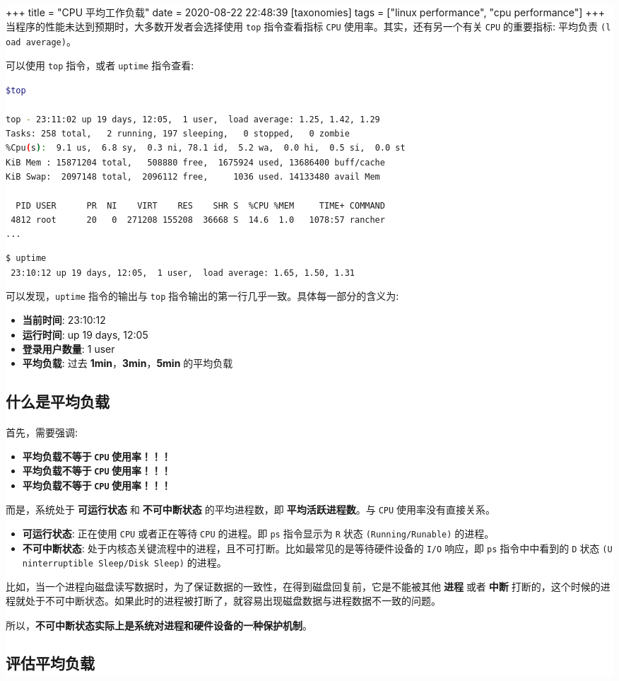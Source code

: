 +++
title = "CPU 平均工作负载"
date = 2020-08-22 22:48:39
[taxonomies]
tags = ["linux performance", "cpu performance"]
+++
当程序的性能未达到预期时，大多数开发者会选择使用 `top` 指令查看指标 `CPU` 使用率。其实，还有另一个有关 `CPU` 的重要指标: 平均负责 `(load average)`。

可以使用 `top` 指令，或者 `uptime` 指令查看:

``` bash
$top

top - 23:11:02 up 19 days, 12:05,  1 user,  load average: 1.25, 1.42, 1.29
Tasks: 258 total,   2 running, 197 sleeping,   0 stopped,   0 zombie
%Cpu(s):  9.1 us,  6.8 sy,  0.3 ni, 78.1 id,  5.2 wa,  0.0 hi,  0.5 si,  0.0 st
KiB Mem : 15871204 total,   508880 free,  1675924 used, 13686400 buff/cache
KiB Swap:  2097148 total,  2096112 free,     1036 used. 14133480 avail Mem

  PID USER      PR  NI    VIRT    RES    SHR S  %CPU %MEM     TIME+ COMMAND
 4812 root      20   0  271208 155208  36668 S  14.6  1.0   1078:57 rancher
...
```

``` bash
$ uptime
 23:10:12 up 19 days, 12:05,  1 user,  load average: 1.65, 1.50, 1.31
```

可以发现，`uptime` 指令的输出与 `top` 指令输出的第一行几乎一致。具体每一部分的含义为:

* **当前时间**: 23:10:12
* **运行时间**: up 19 days, 12:05
* **登录用户数量**: 1 user
* **平均负载**: 过去 **1min**，**3min**，**5min** 的平均负载

## 什么是平均负载

首先，需要强调:

* **平均负载不等于 `CPU` 使用率！！！**
* **平均负载不等于 `CPU` 使用率！！！**
* **平均负载不等于 `CPU` 使用率！！！**

而是，系统处于 **可运行状态** 和 **不可中断状态** 的平均进程数，即 **平均活跃进程数**。与 `CPU` 使用率没有直接关系。

* **可运行状态**: 正在使用 `CPU` 或者正在等待 `CPU` 的进程。即 `ps` 指令显示为 `R` 状态 `(Running/Runable)` 的进程。
* **不可中断状态**: 处于内核态关键流程中的进程，且不可打断。比如最常见的是等待硬件设备的 `I/O` 响应，即 `ps` 指令中中看到的 `D` 状态 `(Uninterruptible Sleep/Disk Sleep)` 的进程。

比如，当一个进程向磁盘读写数据时，为了保证数据的一致性，在得到磁盘回复前，它是不能被其他 **进程** 或者 **中断** 打断的，这个时候的进程就处于不可中断状态。如果此时的进程被打断了，就容易出现磁盘数据与进程数据不一致的问题。

所以，**不可中断状态实际上是系统对进程和硬件设备的一种保护机制**。

## 评估平均负载

